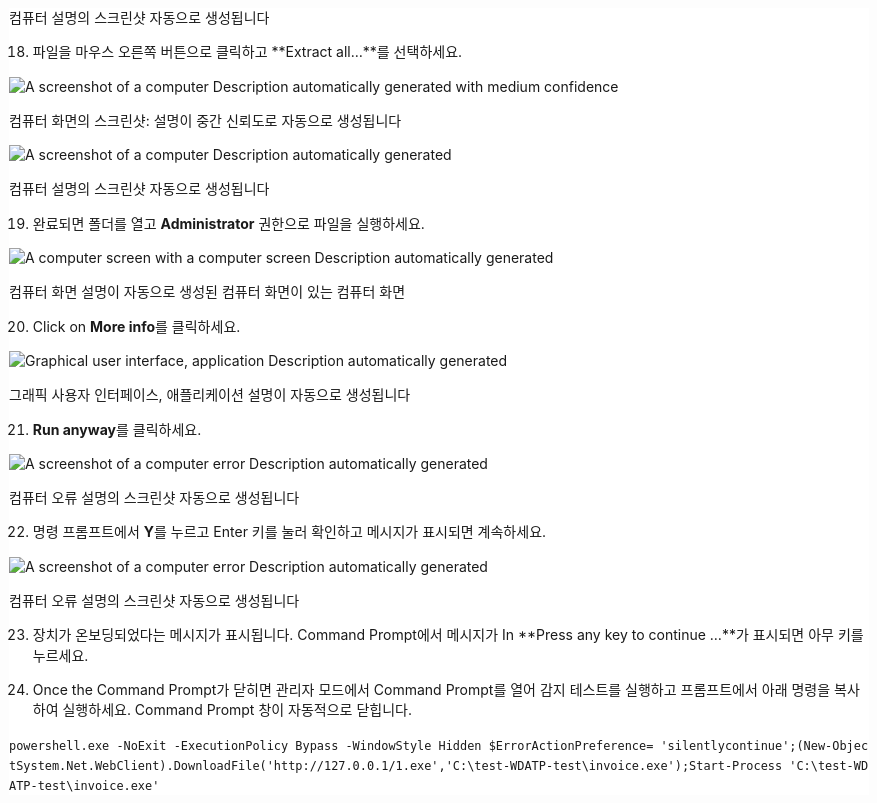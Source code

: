 컴퓨터 설명의 스크린샷 자동으로 생성됩니다

18. 파일을 마우스 오른쪽 버튼으로 클릭하고 **Extract all…**를
    선택하세요.

![A screenshot of a computer Description automatically generated with
medium confidence](./media/image29.png)

컴퓨터 화면의 스크린샷: 설명이 중간 신뢰도로 자동으로 생성됩니다

![A screenshot of a computer Description automatically
generated](./media/image30.png)

컴퓨터 설명의 스크린샷 자동으로 생성됩니다

19. 완료되면 폴더를 열고 **Administrator** 권한으로 파일을 실행하세요.

![A computer screen with a computer screen Description automatically
generated](./media/image31.png)

컴퓨터 화면 설명이 자동으로 생성된 컴퓨터 화면이 있는 컴퓨터 화면

20. Click on **More info**를 클릭하세요.

![Graphical user interface, application Description automatically
generated](./media/image32.png)

그래픽 사용자 인터페이스, 애플리케이션 설명이 자동으로 생성됩니다

21. **Run anyway**를 클릭하세요.

![A screenshot of a computer error Description automatically
generated](./media/image33.png)

컴퓨터 오류 설명의 스크린샷 자동으로 생성됩니다

22. 명령 프롬프트에서 **Y**를 누르고 Enter 키를 눌러 확인하고 메시지가
    표시되면 계속하세요.

![A screenshot of a computer error Description automatically
generated](./media/image34.png)

컴퓨터 오류 설명의 스크린샷 자동으로 생성됩니다

23. 장치가 온보딩되었다는 메시지가 표시됩니다. Command Prompt에서
    메시지가 In **Press any key to continue …**가 표시되면 아무 키를
    누르세요.

24. Once the Command Prompt가 닫히면 관리자 모드에서 Command Prompt를
    열어 감지 테스트를 실행하고 프롬프트에서 아래 명령을 복사하여
    실행하세요. Command Prompt 창이 자동적으로 닫힙니다.

`powershell.exe -NoExit -ExecutionPolicy Bypass -WindowStyle Hidden $ErrorActionPreference= 'silentlycontinue';(New-ObjectSystem.Net.WebClient).DownloadFile('http://127.0.0.1/1.exe','C:\test-WDATP-test\invoice.exe');Start-Process 'C:\test-WDATP-test\invoice.exe'`
